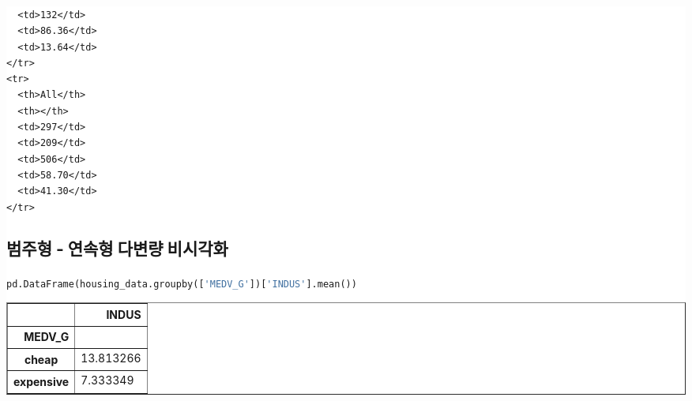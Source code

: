       <td>132</td>
      <td>86.36</td>
      <td>13.64</td>
    </tr>
    <tr>
      <th>All</th>
      <th></th>
      <td>297</td>
      <td>209</td>
      <td>506</td>
      <td>58.70</td>
      <td>41.30</td>
    </tr>
  </tbody>
</table>
</div>



## 범주형 - 연속형 다변량 비시각화 


```python
pd.DataFrame(housing_data.groupby(['MEDV_G'])['INDUS'].mean())
```




<div>
<style scoped>
    .dataframe tbody tr th:only-of-type {
        vertical-align: middle;
    }

    .dataframe tbody tr th {
        vertical-align: top;
    }

    .dataframe thead th {
        text-align: right;
    }
</style>
<table border="1" class="dataframe">
  <thead>
    <tr style="text-align: right;">
      <th></th>
      <th>INDUS</th>
    </tr>
    <tr>
      <th>MEDV_G</th>
      <th></th>
    </tr>
  </thead>
  <tbody>
    <tr>
      <th>cheap</th>
      <td>13.813266</td>
    </tr>
    <tr>
      <th>expensive</th>
      <td>7.333349</td>
    </tr>
  </tbody>
</table>
</div>
